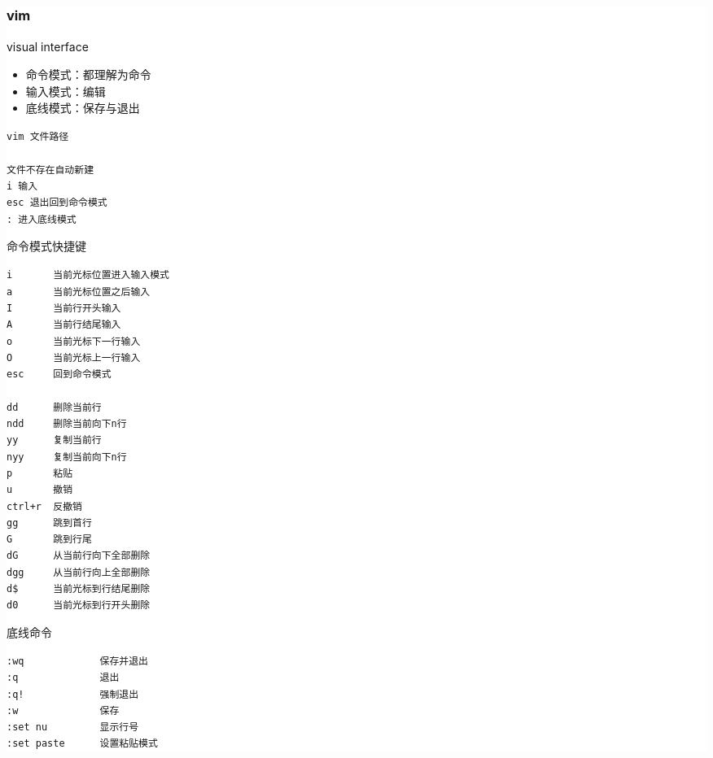 

### vim

visual interface

- 命令模式：都理解为命令
- 输入模式：编辑
- 底线模式：保存与退出

```
vim 文件路径

文件不存在自动新建
i 输入
esc 退出回到命令模式
: 进入底线模式
```



命令模式快捷键

```
i		当前光标位置进入输入模式	
a		当前光标位置之后输入
I		当前行开头输入
A		当前行结尾输入
o		当前光标下一行输入
O		当前光标上一行输入
esc		回到命令模式

dd  	删除当前行
ndd		删除当前向下n行
yy		复制当前行
nyy		复制当前向下n行
p		粘贴
u		撤销
ctrl+r	反撤销
gg		跳到首行
G		跳到行尾
dG		从当前行向下全部删除
dgg		从当前行向上全部删除	
d$		当前光标到行结尾删除
d0		当前光标到行开头删除
```





底线命令

```
:wq				保存并退出
:q				退出
:q!				强制退出
:w				保存
:set nu			显示行号
:set paste		设置粘贴模式
```
